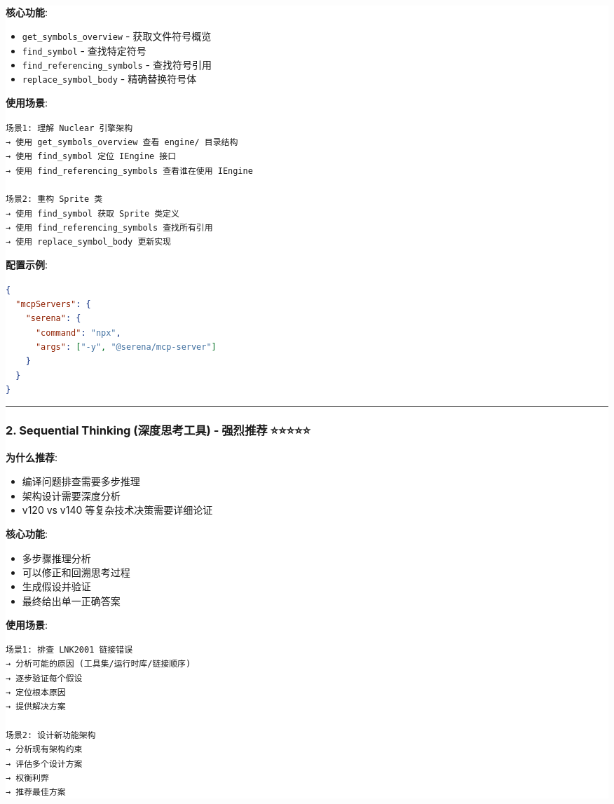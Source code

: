 **核心功能**:
- `get_symbols_overview` - 获取文件符号概览
- `find_symbol` - 查找特定符号
- `find_referencing_symbols` - 查找符号引用
- `replace_symbol_body` - 精确替换符号体

**使用场景**:
```
场景1: 理解 Nuclear 引擎架构
→ 使用 get_symbols_overview 查看 engine/ 目录结构
→ 使用 find_symbol 定位 IEngine 接口
→ 使用 find_referencing_symbols 查看谁在使用 IEngine

场景2: 重构 Sprite 类
→ 使用 find_symbol 获取 Sprite 类定义
→ 使用 find_referencing_symbols 查找所有引用
→ 使用 replace_symbol_body 更新实现
```

**配置示例**:
```json
{
  "mcpServers": {
    "serena": {
      "command": "npx",
      "args": ["-y", "@serena/mcp-server"]
    }
  }
}
```

---

### 2. Sequential Thinking (深度思考工具) - 强烈推荐 ⭐⭐⭐⭐⭐

**为什么推荐**:
- 编译问题排查需要多步推理
- 架构设计需要深度分析
- v120 vs v140 等复杂技术决策需要详细论证

**核心功能**:
- 多步骤推理分析
- 可以修正和回溯思考过程
- 生成假设并验证
- 最终给出单一正确答案

**使用场景**:
```
场景1: 排查 LNK2001 链接错误
→ 分析可能的原因 (工具集/运行时库/链接顺序)
→ 逐步验证每个假设
→ 定位根本原因
→ 提供解决方案

场景2: 设计新功能架构
→ 分析现有架构约束
→ 评估多个设计方案
→ 权衡利弊
→ 推荐最佳方案
```
